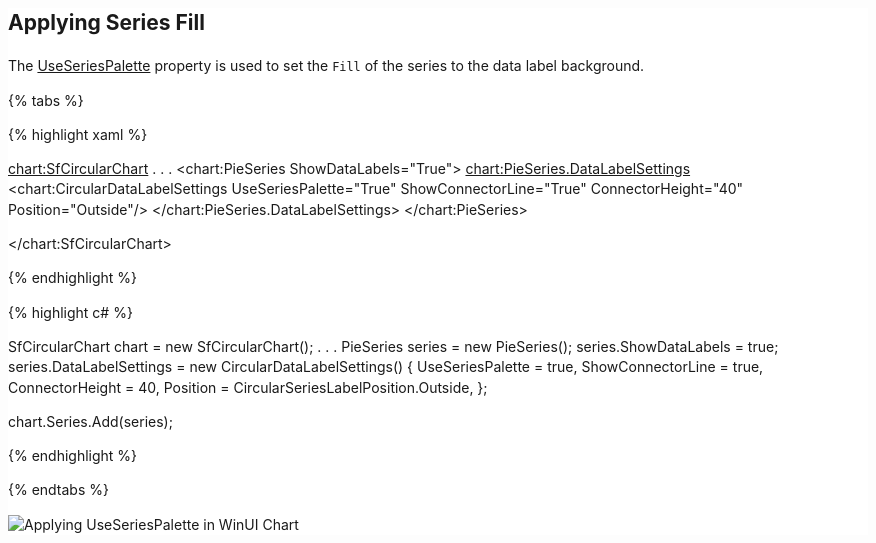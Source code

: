 ## Applying Series Fill

The [UseSeriesPalette](https://help.syncfusion.com/cr/winui/Syncfusion.UI.Xaml.Charts.ChartDataLabelSettings.html#Syncfusion_UI_Xaml_Charts_ChartDataLabelSettings_UseSeriesPalette) property is used to set the `Fill` of the series to the data label background. 

{% tabs %}

{% highlight xaml %}

<chart:SfCircularChart>
. . .
<chart:PieSeries ShowDataLabels="True">
    <chart:PieSeries.DataLabelSettings>
        <chart:CircularDataLabelSettings
					UseSeriesPalette="True" 
					ShowConnectorLine="True" 
					ConnectorHeight="40"
					Position="Outside"/>
    </chart:PieSeries.DataLabelSettings>
</chart:PieSeries>

</chart:SfCircularChart>

{% endhighlight %}

{% highlight c# %}

SfCircularChart chart = new SfCircularChart();
. . .
PieSeries series = new PieSeries();
series.ShowDataLabels = true;
series.DataLabelSettings = new CircularDataLabelSettings()
{
    UseSeriesPalette = true,
    ShowConnectorLine = true,
    ConnectorHeight = 40,
    Position = CircularSeriesLabelPosition.Outside,
};

chart.Series.Add(series);

{% endhighlight %}

{% endtabs %}

![Applying UseSeriesPalette in WinUI Chart](DataLabel_Images/WinUI_pie_chart_data_label_background.png)
